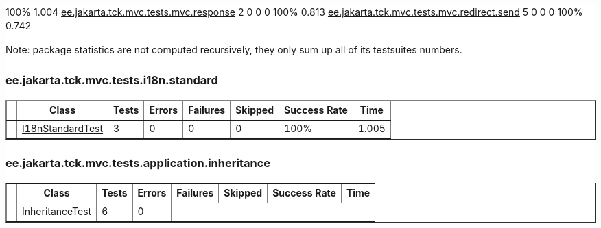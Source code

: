 <td>100%</td>
<td>1.004</td></tr>
<tr class="a">
<td><a href="#ee.jakarta.tck.mvc.tests.mvc.response">ee.jakarta.tck.mvc.tests.mvc.response</a></td>
<td>2</td>
<td>0</td>
<td>0</td>
<td>0</td>
<td>100%</td>
<td>0.813</td></tr>
<tr class="b">
<td><a href="#ee.jakarta.tck.mvc.tests.mvc.redirect.send">ee.jakarta.tck.mvc.tests.mvc.redirect.send</a></td>
<td>5</td>
<td>0</td>
<td>0</td>
<td>0</td>
<td>100%</td>
<td>0.742</td></tr></table><br />
<p>Note: package statistics are not computed recursively, they only sum up all of its testsuites numbers.</p>
<div class="section">
<h3>ee.jakarta.tck.mvc.tests.i18n.standard<a name="ee.jakarta.tck.mvc.tests.i18n.standard"></a></h3><a name="ee.jakarta.tck.mvc.tests.i18n.standard"></a>
<table border="1" class="bodyTable">
<tr class="a">
<th></th>
<th>Class</th>
<th>Tests</th>
<th>Errors </th>
<th>Failures</th>
<th>Skipped</th>
<th>Success Rate</th>
<th>Time</th></tr>
<tr class="b">
<td><a href="#ee.jakarta.tck.mvc.tests.i18n.standardI18nStandardTest"><img src="images/icon_success_sml.gif" alt="" /></a></td>
<td><a href="#ee.jakarta.tck.mvc.tests.i18n.standardI18nStandardTest">I18nStandardTest</a></td>
<td>3</td>
<td>0</td>
<td>0</td>
<td>0</td>
<td>100%</td>
<td>1.005</td></tr></table></div>
<div class="section">
<h3>ee.jakarta.tck.mvc.tests.application.inheritance<a name="ee.jakarta.tck.mvc.tests.application.inheritance"></a></h3><a name="ee.jakarta.tck.mvc.tests.application.inheritance"></a>
<table border="1" class="bodyTable">
<tr class="a">
<th></th>
<th>Class</th>
<th>Tests</th>
<th>Errors </th>
<th>Failures</th>
<th>Skipped</th>
<th>Success Rate</th>
<th>Time</th></tr>
<tr class="b">
<td><a href="#ee.jakarta.tck.mvc.tests.application.inheritanceInheritanceTest"><img src="images/icon_success_sml.gif" alt="" /></a></td>
<td><a href="#ee.jakarta.tck.mvc.tests.application.inheritanceInheritanceTest">InheritanceTest</a></td>
<td>6</td>
<td>0</td>
